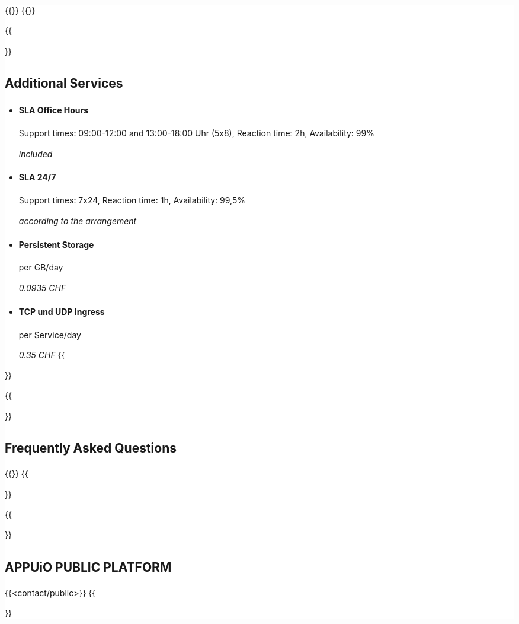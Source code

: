 {{</calculator>}}
{{</section>}}

{{<section class="cyan has-cols four col-white y-narrow items-center text-left">}}
# Additional Services

-
  #### SLA Office Hours
  Support times: 09:00-12:00 and 13:00-18:00 Uhr (5x8), Reaction time: 2h, Availability: 99%

  *included*

-
  #### SLA 24/7
  Support times: 7x24, Reaction time: 1h, Availability: 99,5%

  *according to the arrangement*

-
  #### Persistent Storage
  per GB/day

  *0.0935 CHF*

-
  #### TCP und UDP Ingress
  per Service/day

  *0.35 CHF*
{{</section>}}

{{<section class="offers-two-faq">}}
# Frequently Asked Questions
{{<faq>}}
{{</section>}}

{{<section class="darkblue">}}
# APPUiO PUBLIC PLATFORM
<a name="contact"></a>
{{<contact/public>}}
{{</section>}}

